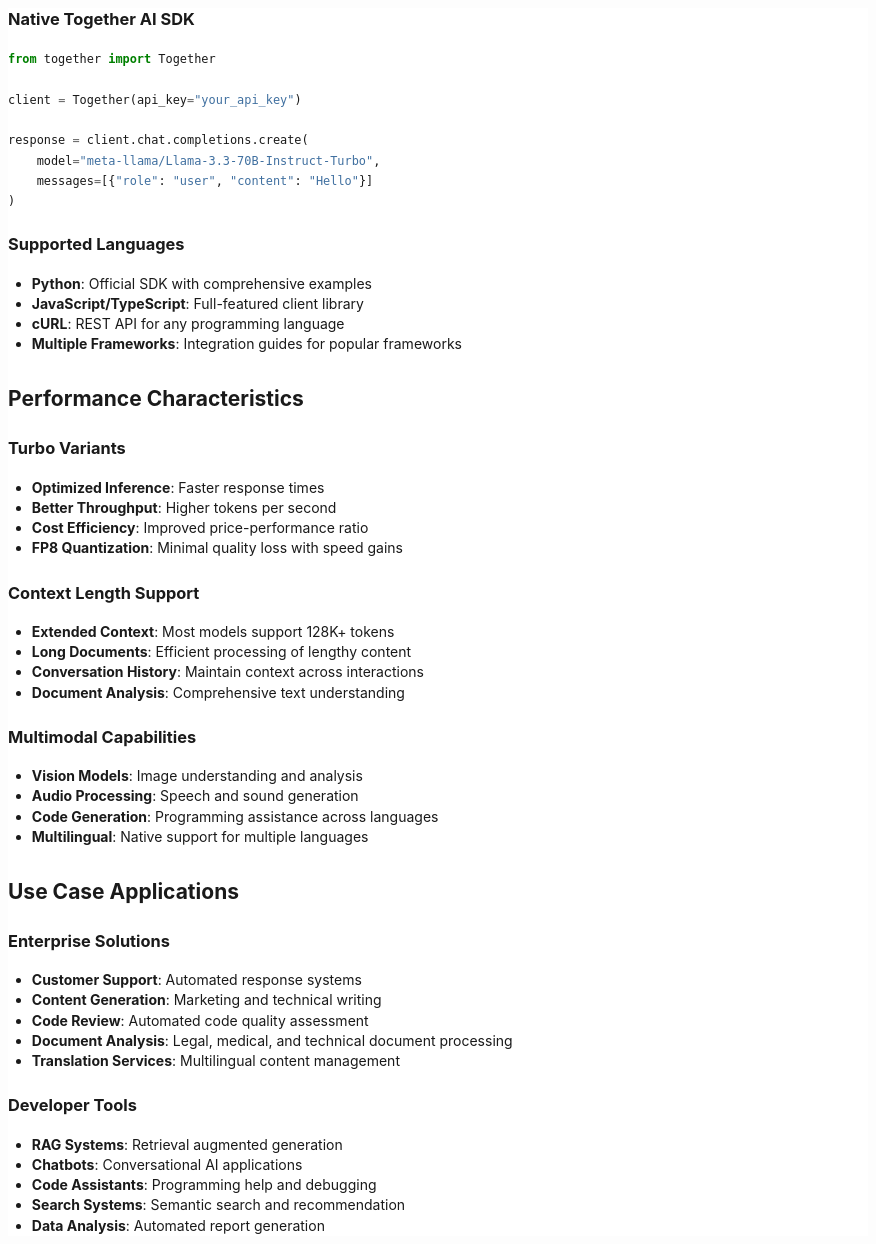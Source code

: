 ### Native Together AI SDK
```python
from together import Together

client = Together(api_key="your_api_key")

response = client.chat.completions.create(
    model="meta-llama/Llama-3.3-70B-Instruct-Turbo",
    messages=[{"role": "user", "content": "Hello"}]
)
```

### Supported Languages
- **Python**: Official SDK with comprehensive examples
- **JavaScript/TypeScript**: Full-featured client library
- **cURL**: REST API for any programming language
- **Multiple Frameworks**: Integration guides for popular frameworks

## Performance Characteristics

### Turbo Variants
- **Optimized Inference**: Faster response times
- **Better Throughput**: Higher tokens per second
- **Cost Efficiency**: Improved price-performance ratio
- **FP8 Quantization**: Minimal quality loss with speed gains

### Context Length Support
- **Extended Context**: Most models support 128K+ tokens
- **Long Documents**: Efficient processing of lengthy content
- **Conversation History**: Maintain context across interactions
- **Document Analysis**: Comprehensive text understanding

### Multimodal Capabilities
- **Vision Models**: Image understanding and analysis
- **Audio Processing**: Speech and sound generation
- **Code Generation**: Programming assistance across languages
- **Multilingual**: Native support for multiple languages

## Use Case Applications

### Enterprise Solutions
- **Customer Support**: Automated response systems
- **Content Generation**: Marketing and technical writing
- **Code Review**: Automated code quality assessment
- **Document Analysis**: Legal, medical, and technical document processing
- **Translation Services**: Multilingual content management

### Developer Tools
- **RAG Systems**: Retrieval augmented generation
- **Chatbots**: Conversational AI applications
- **Code Assistants**: Programming help and debugging
- **Search Systems**: Semantic search and recommendation
- **Data Analysis**: Automated report generation
